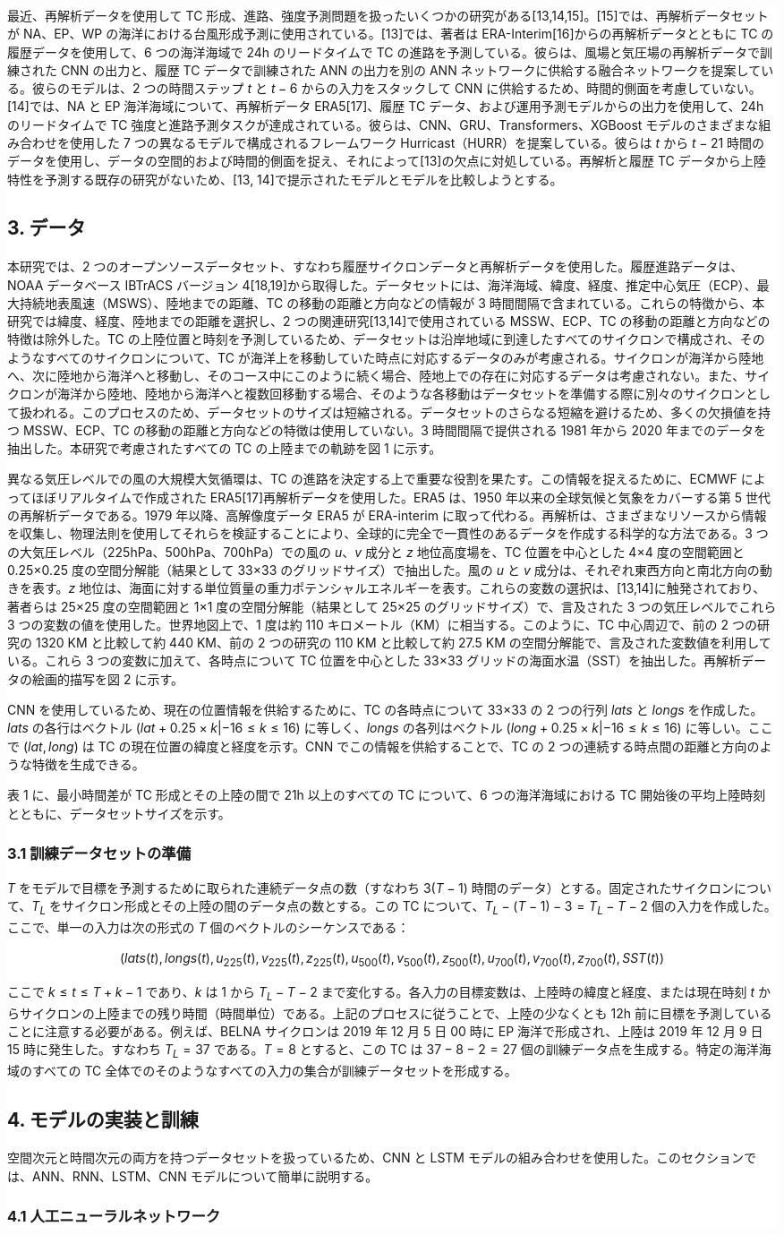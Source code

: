 最近、再解析データを使用して TC 形成、進路、強度予測問題を扱ったいくつかの研究がある[13,14,15]。[15]では、再解析データセットが NA、EP、WP の海洋における台風形成予測に使用されている。[13]では、著者は ERA-Interim[16]からの再解析データとともに TC の履歴データを使用して、6 つの海洋海域で 24h のリードタイムで TC の進路を予測している。彼らは、風場と気圧場の再解析データで訓練された CNN の出力と、履歴 TC データで訓練された ANN の出力を別の ANN ネットワークに供給する融合ネットワークを提案している。彼らのモデルは、2 つの時間ステップ $t$ と $t-6$ からの入力をスタックして CNN に供給するため、時間的側面を考慮していない。[14]では、NA と EP 海洋海域について、再解析データ ERA5[17]、履歴 TC データ、および運用予測モデルからの出力を使用して、24h のリードタイムで TC 強度と進路予測タスクが達成されている。彼らは、CNN、GRU、Transformers、XGBoost モデルのさまざまな組み合わせを使用した 7 つの異なるモデルで構成されるフレームワーク Hurricast（HURR）を提案している。彼らは $t$ から $t-21$ 時間のデータを使用し、データの空間的および時間的側面を捉え、それによって[13]の欠点に対処している。再解析と履歴 TC データから上陸特性を予測する既存の研究がないため、[13, 14]で提示されたモデルとモデルを比較しようとする。

## 3. データ

本研究では、2 つのオープンソースデータセット、すなわち履歴サイクロンデータと再解析データを使用した。履歴進路データは、NOAA データベース IBTrACS バージョン 4[18,19]から取得した。データセットには、海洋海域、緯度、経度、推定中心気圧（ECP）、最大持続地表風速（MSWS）、陸地までの距離、TC の移動の距離と方向などの情報が 3 時間間隔で含まれている。これらの特徴から、本研究では緯度、経度、陸地までの距離を選択し、2 つの関連研究[13,14]で使用されている MSSW、ECP、TC の移動の距離と方向などの特徴は除外した。TC の上陸位置と時刻を予測しているため、データセットは沿岸地域に到達したすべてのサイクロンで構成され、そのようなすべてのサイクロンについて、TC が海洋上を移動していた時点に対応するデータのみが考慮される。サイクロンが海洋から陸地へ、次に陸地から海洋へと移動し、そのコース中にこのように続く場合、陸地上での存在に対応するデータは考慮されない。また、サイクロンが海洋から陸地、陸地から海洋へと複数回移動する場合、そのような各移動はデータセットを準備する際に別々のサイクロンとして扱われる。このプロセスのため、データセットのサイズは短縮される。データセットのさらなる短縮を避けるため、多くの欠損値を持つ MSSW、ECP、TC の移動の距離と方向などの特徴は使用していない。3 時間間隔で提供される 1981 年から 2020 年までのデータを抽出した。本研究で考慮されたすべての TC の上陸までの軌跡を図 1 に示す。

異なる気圧レベルでの風の大規模大気循環は、TC の進路を決定する上で重要な役割を果たす。この情報を捉えるために、ECMWF によってほぼリアルタイムで作成された ERA5[17]再解析データを使用した。ERA5 は、1950 年以来の全球気候と気象をカバーする第 5 世代の再解析データである。1979 年以降、高解像度データ ERA5 が ERA-interim に取って代わる。再解析は、さまざまなリソースから情報を収集し、物理法則を使用してそれらを検証することにより、全球的に完全で一貫性のあるデータを作成する科学的な方法である。3 つの大気圧レベル（225hPa、500hPa、700hPa）での風の $u$、$v$ 成分と $z$ 地位高度場を、TC 位置を中心とした 4×4 度の空間範囲と 0.25×0.25 度の空間分解能（結果として 33×33 のグリッドサイズ）で抽出した。風の $u$ と $v$ 成分は、それぞれ東西方向と南北方向の動きを表す。$z$ 地位は、海面に対する単位質量の重力ポテンシャルエネルギーを表す。これらの変数の選択は、[13,14]に触発されており、著者らは 25×25 度の空間範囲と 1×1 度の空間分解能（結果として 25×25 のグリッドサイズ）で、言及された 3 つの気圧レベルでこれら 3 つの変数の値を使用した。世界地図上で、1 度は約 110 キロメートル（KM）に相当する。このように、TC 中心周辺で、前の 2 つの研究の 1320 KM と比較して約 440 KM、前の 2 つの研究の 110 KM と比較して約 27.5 KM の空間分解能で、言及された変数値を利用している。これら 3 つの変数に加えて、各時点について TC 位置を中心とした 33×33 グリッドの海面水温（SST）を抽出した。再解析データの絵画的描写を図 2 に示す。

CNN を使用しているため、現在の位置情報を供給するために、TC の各時点について 33×33 の 2 つの行列 $lats$ と $longs$ を作成した。$lats$ の各行はベクトル $(lat + 0.25 \times k | -16 \leq k \leq 16)$ に等しく、$longs$ の各列はベクトル $(long + 0.25 \times k | -16 \leq k \leq 16)$ に等しい。ここで $(lat, long)$ は TC の現在位置の緯度と経度を示す。CNN でこの情報を供給することで、TC の 2 つの連続する時点間の距離と方向のような特徴を生成できる。

表 1 に、最小時間差が TC 形成とその上陸の間で 21h 以上のすべての TC について、6 つの海洋海域における TC 開始後の平均上陸時刻とともに、データセットサイズを示す。

### 3.1 訓練データセットの準備

$T$ をモデルで目標を予測するために取られた連続データ点の数（すなわち $3(T-1)$ 時間のデータ）とする。固定されたサイクロンについて、$T_L$ をサイクロン形成とその上陸の間のデータ点の数とする。この TC について、$T_L - (T-1) - 3 = T_L - T - 2$ 個の入力を作成した。ここで、単一の入力は次の形式の $T$ 個のベクトルのシーケンスである：

$$(lats(t), longs(t), u_{225}(t), v_{225}(t), z_{225}(t), u_{500}(t), v_{500}(t), z_{500}(t), u_{700}(t), v_{700}(t), z_{700}(t), SST(t))$$

ここで $k \leq t \leq T + k - 1$ であり、$k$ は 1 から $T_L - T - 2$ まで変化する。各入力の目標変数は、上陸時の緯度と経度、または現在時刻 $t$ からサイクロンの上陸までの残り時間（時間単位）である。上記のプロセスに従うことで、上陸の少なくとも 12h 前に目標を予測していることに注意する必要がある。例えば、BELNA サイクロンは 2019 年 12 月 5 日 00 時に EP 海洋で形成され、上陸は 2019 年 12 月 9 日 15 時に発生した。すなわち $T_L = 37$ である。$T = 8$ とすると、この TC は $37 - 8 - 2 = 27$ 個の訓練データ点を生成する。特定の海洋海域のすべての TC 全体でのそのようなすべての入力の集合が訓練データセットを形成する。

## 4. モデルの実装と訓練

空間次元と時間次元の両方を持つデータセットを扱っているため、CNN と LSTM モデルの組み合わせを使用した。このセクションでは、ANN、RNN、LSTM、CNN モデルについて簡単に説明する。

### 4.1 人工ニューラルネットワーク
